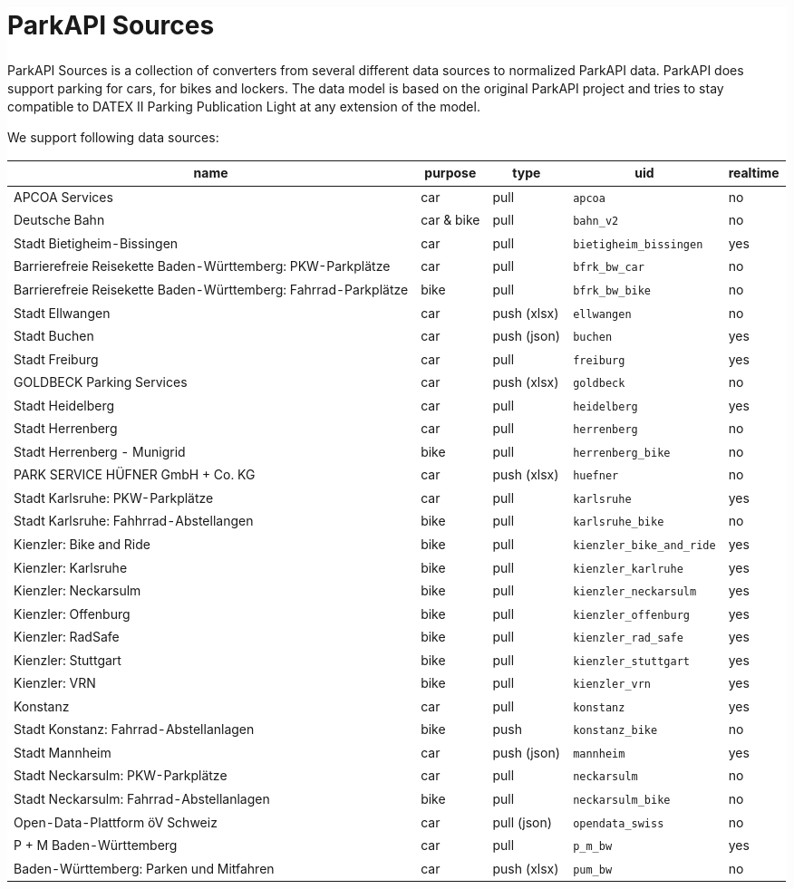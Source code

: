 # ParkAPI Sources

ParkAPI Sources is a collection of converters from several different data sources to normalized ParkAPI data. ParkAPI does support parking
for cars, for bikes and lockers. The data model is based on the original ParkAPI project and tries to stay compatible to DATEX II Parking
Publication Light at any extension of the model.

We support following data sources:

| name                                                           | purpose    | type        | uid                      | realtime |
|----------------------------------------------------------------|------------|-------------|--------------------------|----------|
| APCOA Services                                                 | car        | pull        | `apcoa`                  | no       |
| Deutsche Bahn                                                  | car & bike | pull        | `bahn_v2`                | no       |
| Stadt Bietigheim-Bissingen                                     | car        | pull        | `bietigheim_bissingen`   | yes      |
| Barrierefreie Reisekette Baden-Württemberg: PKW-Parkplätze     | car        | pull        | `bfrk_bw_car`            | no       |
| Barrierefreie Reisekette Baden-Württemberg: Fahrrad-Parkplätze | bike       | pull        | `bfrk_bw_bike`           | no       |
| Stadt Ellwangen                                                | car        | push (xlsx) | `ellwangen`              | no       |
| Stadt Buchen                                                   | car        | push (json) | `buchen`                 | yes      |
| Stadt Freiburg                                                 | car        | pull        | `freiburg`               | yes      |
| GOLDBECK Parking Services                                      | car        | push (xlsx) | `goldbeck`               | no       |
| Stadt Heidelberg                                               | car        | pull        | `heidelberg`             | yes      |
| Stadt Herrenberg                                               | car        | pull        | `herrenberg`             | no       |
| Stadt Herrenberg - Munigrid                                    | bike       | pull        | `herrenberg_bike`        | no       |
| PARK SERVICE HÜFNER GmbH + Co. KG                              | car        | push (xlsx) | `huefner`                | no       |
| Stadt Karlsruhe: PKW-Parkplätze                                | car        | pull        | `karlsruhe`              | yes      |
| Stadt Karlsruhe: Fahhrrad-Abstellangen                         | bike       | pull        | `karlsruhe_bike`         | no       |
| Kienzler: Bike and Ride                                        | bike       | pull        | `kienzler_bike_and_ride` | yes      |
| Kienzler: Karlsruhe                                            | bike       | pull        | `kienzler_karlruhe`      | yes      |
| Kienzler: Neckarsulm                                           | bike       | pull        | `kienzler_neckarsulm`    | yes      |
| Kienzler: Offenburg                                            | bike       | pull        | `kienzler_offenburg`     | yes      |
| Kienzler: RadSafe                                              | bike       | pull        | `kienzler_rad_safe`      | yes      |
| Kienzler: Stuttgart                                            | bike       | pull        | `kienzler_stuttgart`     | yes      |
| Kienzler: VRN                                                  | bike       | pull        | `kienzler_vrn`           | yes      |
| Konstanz                                                       | car        | pull        | `konstanz`               | yes      |
| Stadt Konstanz: Fahrrad-Abstellanlagen                         | bike       | push        | `konstanz_bike`          | no       |
| Stadt Mannheim                                                 | car        | push (json) | `mannheim`               | yes      |
| Stadt Neckarsulm: PKW-Parkplätze                               | car        | pull        | `neckarsulm`             | no       |
| Stadt Neckarsulm: Fahrrad-Abstellanlagen                       | bike       | pull        | `neckarsulm_bike`        | no       |
| Open-Data-Plattform öV Schweiz                                 | car        | pull (json) | `opendata_swiss`         | no       |
| P + M Baden-Württemberg                                        | car        | pull        | `p_m_bw`                 | yes      |
| Baden-Württemberg: Parken und Mitfahren                        | car        | push (xlsx) | `pum_bw`                 | no       |